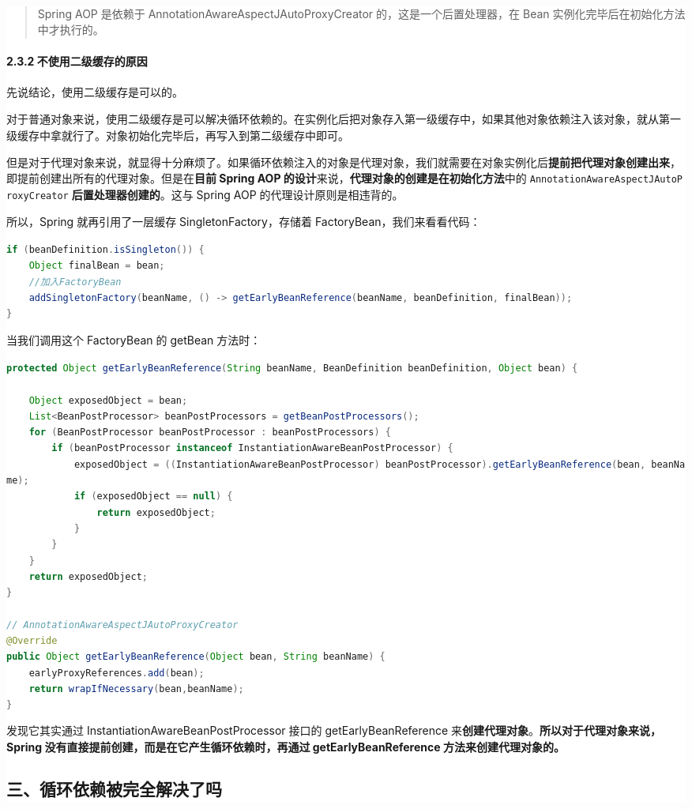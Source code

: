 > Spring AOP 是依赖于 AnnotationAwareAspectJAutoProxyCreator 的，这是一个后置处理器，在 Bean 实例化完毕后在初始化方法中才执行的。


#### 2.3.2 不使用二级缓存的原因

先说结论，使用二级缓存是可以的。

对于普通对象来说，使用二级缓存是可以解决循环依赖的。在实例化后把对象存入第一级缓存中，如果其他对象依赖注入该对象，就从第一级缓存中拿就行了。对象初始化完毕后，再写入到第二级缓存中即可。

但是对于代理对象来说，就显得十分麻烦了。如果循环依赖注入的对象是代理对象，我们就需要在对象实例化后**提前把代理对象创建出来**，即提前创建出所有的代理对象。但是在**目前 Spring AOP 的设计**来说，**代理对象的创建是在初始化方法**中的 `AnnotationAwareAspectJAutoProxyCreator` **后置处理器创建的**。这与 Spring AOP 的代理设计原则是相违背的。

所以，Spring 就再引用了一层缓存 SingletonFactory，存储着 FactoryBean，我们来看看代码：

```java
if (beanDefinition.isSingleton()) {
    Object finalBean = bean;
    //加入FactoryBean
    addSingletonFactory(beanName, () -> getEarlyBeanReference(beanName, beanDefinition, finalBean));
}
```

当我们调用这个 FactoryBean 的 getBean 方法时：

```java
protected Object getEarlyBeanReference(String beanName, BeanDefinition beanDefinition, Object bean) {

    Object exposedObject = bean;
    List<BeanPostProcessor> beanPostProcessors = getBeanPostProcessors();
    for (BeanPostProcessor beanPostProcessor : beanPostProcessors) {
        if (beanPostProcessor instanceof InstantiationAwareBeanPostProcessor) {
            exposedObject = ((InstantiationAwareBeanPostProcessor) beanPostProcessor).getEarlyBeanReference(bean, beanName);
            if (exposedObject == null) {
                return exposedObject;
            }
        }
    }
    return exposedObject;
}

// AnnotationAwareAspectJAutoProxyCreator
@Override
public Object getEarlyBeanReference(Object bean, String beanName) {
    earlyProxyReferences.add(bean);
    return wrapIfNecessary(bean,beanName);
}
```

发现它其实通过 InstantiationAwareBeanPostProcessor 接口的 getEarlyBeanReference 来**创建代理对象**。**所以对于代理对象来说，Spring 没有直接提前创建，而是在它产生循环依赖时，再通过 getEarlyBeanReference 方法来创建代理对象的。**

## 三、循环依赖被完全解决了吗
